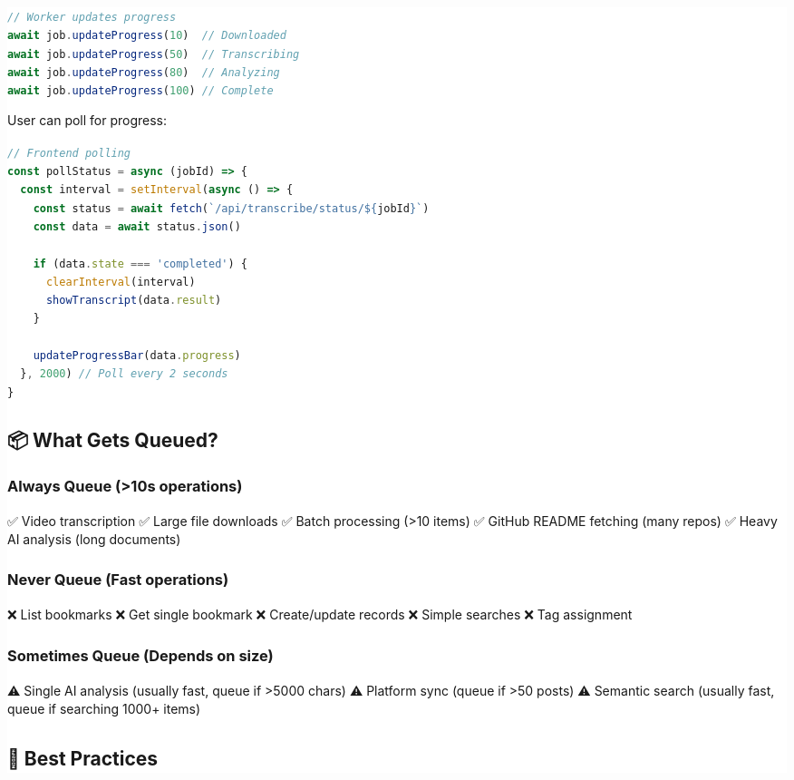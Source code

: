 ```typescript
// Worker updates progress
await job.updateProgress(10)  // Downloaded
await job.updateProgress(50)  // Transcribing
await job.updateProgress(80)  // Analyzing
await job.updateProgress(100) // Complete
```

User can poll for progress:

```typescript
// Frontend polling
const pollStatus = async (jobId) => {
  const interval = setInterval(async () => {
    const status = await fetch(`/api/transcribe/status/${jobId}`)
    const data = await status.json()

    if (data.state === 'completed') {
      clearInterval(interval)
      showTranscript(data.result)
    }

    updateProgressBar(data.progress)
  }, 2000) // Poll every 2 seconds
}
```

## 📦 What Gets Queued?

### Always Queue (>10s operations)

✅ Video transcription
✅ Large file downloads
✅ Batch processing (>10 items)
✅ GitHub README fetching (many repos)
✅ Heavy AI analysis (long documents)

### Never Queue (Fast operations)

❌ List bookmarks
❌ Get single bookmark
❌ Create/update records
❌ Simple searches
❌ Tag assignment

### Sometimes Queue (Depends on size)

⚠️ Single AI analysis (usually fast, queue if >5000 chars)
⚠️ Platform sync (queue if >50 posts)
⚠️ Semantic search (usually fast, queue if searching 1000+ items)

## 🎯 Best Practices

